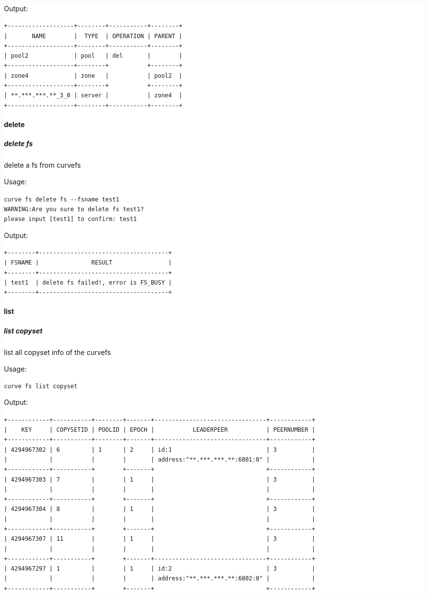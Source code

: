Output:

```shell
+-------------------+--------+-----------+--------+
|       NAME        |  TYPE  | OPERATION | PARENT |
+-------------------+--------+-----------+--------+
| pool2             | pool   | del       |        |
+-------------------+--------+           +--------+
| zone4             | zone   |           | pool2  |
+-------------------+--------+           +--------+
| **.***.***.**_3_0 | server |           | zone4  |
+-------------------+--------+-----------+--------+
```

#### delete

##### delete fs

delete a fs from curvefs

Usage:

```shell
curve fs delete fs --fsname test1
WARNING:Are you sure to delete fs test1?
please input [test1] to confirm: test1
```

Output:

```shell
+--------+-------------------------------------+
| FSNAME |               RESULT                |
+--------+-------------------------------------+
| test1  | delete fs failed!, error is FS_BUSY |
+--------+-------------------------------------+
```

#### list

##### list copyset

list all copyset info of the curvefs

Usage:

```shell
curve fs list copyset
```

Output:

```shell
+------------+-----------+--------+-------+--------------------------------+------------+
|    KEY     | COPYSETID | POOLID | EPOCH |           LEADERPEER           | PEERNUMBER |
+------------+-----------+--------+-------+--------------------------------+------------+
| 4294967302 | 6         | 1      | 2     | id:1                           | 3          |
|            |           |        |       | address:"**.***.***.**:6801:0" |            |
+------------+-----------+        +-------+                                +------------+
| 4294967303 | 7         |        | 1     |                                | 3          |
|            |           |        |       |                                |            |
+------------+-----------+        +-------+                                +------------+
| 4294967304 | 8         |        | 1     |                                | 3          |
|            |           |        |       |                                |            |
+------------+-----------+        +-------+                                +------------+
| 4294967307 | 11        |        | 1     |                                | 3          |
|            |           |        |       |                                |            |
+------------+-----------+        +-------+--------------------------------+------------+
| 4294967297 | 1         |        | 1     | id:2                           | 3          |
|            |           |        |       | address:"**.***.***.**:6802:0" |            |
+------------+-----------+        +-------+                                +------------+
```